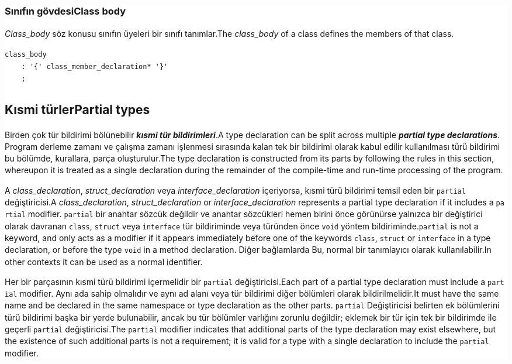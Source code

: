### <a name="class-body"></a><span data-ttu-id="2d9d8-297">Sınıfın gövdesi</span><span class="sxs-lookup"><span data-stu-id="2d9d8-297">Class body</span></span>

<span data-ttu-id="2d9d8-298">*Class_body* söz konusu sınıfın üyeleri bir sınıfı tanımlar.</span><span class="sxs-lookup"><span data-stu-id="2d9d8-298">The *class_body* of a class defines the members of that class.</span></span>

```antlr
class_body
    : '{' class_member_declaration* '}'
    ;
```

## <a name="partial-types"></a><span data-ttu-id="2d9d8-299">Kısmi türler</span><span class="sxs-lookup"><span data-stu-id="2d9d8-299">Partial types</span></span>

<span data-ttu-id="2d9d8-300">Birden çok tür bildirimi bölünebilir ***kısmi tür bildirimleri***.</span><span class="sxs-lookup"><span data-stu-id="2d9d8-300">A type declaration can be split across multiple ***partial type declarations***.</span></span> <span data-ttu-id="2d9d8-301">Program derleme zamanı ve çalışma zamanı işlenmesi sırasında kalan tek bir bildirimi olarak kabul edilir kullanılması türü bildirimi bu bölümde, kurallara, parça oluşturulur.</span><span class="sxs-lookup"><span data-stu-id="2d9d8-301">The type declaration is constructed from its parts by following the rules in this section, whereupon it is treated as a single declaration during the remainder of the compile-time and run-time processing of the program.</span></span>

<span data-ttu-id="2d9d8-302">A *class_declaration*, *struct_declaration* veya *interface_declaration* içeriyorsa, kısmi türü bildirimi temsil eden bir `partial` değiştiricisi.</span><span class="sxs-lookup"><span data-stu-id="2d9d8-302">A *class_declaration*, *struct_declaration* or *interface_declaration* represents a partial type declaration if it includes a `partial` modifier.</span></span> <span data-ttu-id="2d9d8-303">`partial` bir anahtar sözcük değildir ve anahtar sözcükleri hemen birini önce görünürse yalnızca bir değiştirici olarak davranan `class`, `struct` veya `interface` tür bildiriminde veya türünden önce `void` yöntem bildiriminde.</span><span class="sxs-lookup"><span data-stu-id="2d9d8-303">`partial` is not a keyword, and only acts as a modifier if it appears immediately before one of the keywords `class`, `struct` or `interface` in a type declaration, or before the type `void` in a method declaration.</span></span> <span data-ttu-id="2d9d8-304">Diğer bağlamlarda Bu, normal bir tanımlayıcı olarak kullanılabilir.</span><span class="sxs-lookup"><span data-stu-id="2d9d8-304">In other contexts it can be used as a normal identifier.</span></span>

<span data-ttu-id="2d9d8-305">Her bir parçasının kısmi türü bildirimi içermelidir bir `partial` değiştiricisi.</span><span class="sxs-lookup"><span data-stu-id="2d9d8-305">Each part of a partial type declaration must include a `partial` modifier.</span></span> <span data-ttu-id="2d9d8-306">Aynı ada sahip olmalıdır ve aynı ad alanı veya tür bildirimi diğer bölümleri olarak bildirilmelidir.</span><span class="sxs-lookup"><span data-stu-id="2d9d8-306">It must have the same name  and be declared in the same namespace or type declaration as the other parts.</span></span> <span data-ttu-id="2d9d8-307">`partial` Değiştiricisi belirten ek bölümlerini türü bildirimi başka bir yerde bulunabilir, ancak bu tür bölümler varlığını zorunlu değildir; eklemek bir tür için tek bir bildirimde ile geçerli `partial` değiştiricisi.</span><span class="sxs-lookup"><span data-stu-id="2d9d8-307">The `partial` modifier indicates that additional parts of the type declaration may exist elsewhere, but the existence of such additional parts is not a requirement; it is valid for a type with a single declaration to include the `partial` modifier.</span></span>
